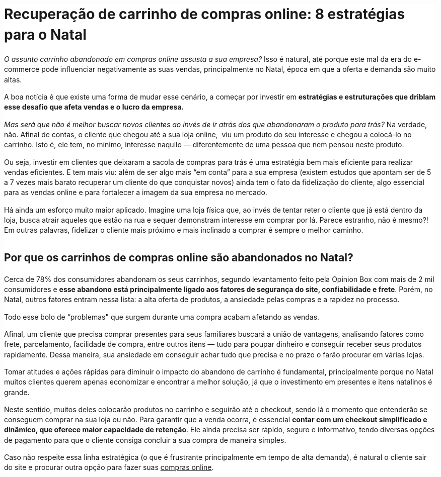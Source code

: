 # Recuperação de carrinho de compras online: 8 estratégias para o Natal

*O assunto carrinho abandonado em compras online assusta a sua empresa?* Isso é natural, até porque este mal da era do e-commerce pode influenciar negativamente as suas vendas, principalmente no Natal, época em que a oferta e demanda são muito altas.

A boa notícia é que existe uma forma de mudar esse cenário, a começar por investir em **estratégias e estruturações que driblam esse desafio que afeta vendas e o lucro da empresa.**

*Mas será que não é melhor buscar novos clientes ao invés de ir atrás dos que abandonaram o produto para trás?* Na verdade, não. Afinal de contas, o cliente que chegou até a sua loja online,  viu um produto do seu interesse e chegou a colocá-lo no carrinho. Isto é, ele tem, no mínimo, interesse naquilo — diferentemente de uma pessoa que nem pensou neste produto.

Ou seja, investir em clientes que deixaram a sacola de compras para trás é uma estratégia bem mais eficiente para realizar vendas eficientes. E tem mais viu: além de ser algo mais “em conta” para a sua empresa (existem estudos que apontam ser de 5 a 7 vezes mais barato recuperar um cliente do que conquistar novos) ainda tem o fato da fidelização do cliente, algo essencial para as vendas online e para fortalecer a imagem da sua empresa no mercado.

Há ainda um esforço muito maior aplicado. Imagine uma loja física que, ao invés de tentar reter o cliente que já está dentro da loja, busca atrair aqueles que estão na rua e sequer demonstram interesse em comprar por lá. Parece estranho, não é mesmo?! Em outras palavras, fidelizar o cliente mais próximo e mais inclinado a comprar é sempre o melhor caminho.

## **Por que os carrinhos de compras online são abandonados no Natal?**

Cerca de 78% dos consumidores abandonam os seus carrinhos, segundo levantamento feito pela Opinion Box com mais de 2 mil consumidores e **esse abandono está principalmente ligado aos fatores de segurança do site, confiabilidade e frete**. Porém, no Natal, outros fatores entram nessa lista: a alta oferta de produtos, a ansiedade pelas compras e a rapidez no processo.

Todo esse bolo de “problemas" que surgem durante uma compra acabam afetando as vendas.

Afinal, um cliente que precisa comprar presentes para seus familiares buscará a união de vantagens, analisando fatores como frete, parcelamento, facilidade de compra, entre outros itens — tudo para poupar dinheiro e conseguir receber seus produtos rapidamente. Dessa maneira, sua ansiedade em conseguir achar tudo que precisa e no prazo o farão procurar em várias lojas.

Tomar atitudes e ações rápidas para diminuir o impacto do abandono de carrinho é fundamental, principalmente porque no Natal muitos clientes querem apenas economizar e encontrar a melhor solução, já que o investimento em presentes e itens natalinos é grande.

Neste sentido, muitos deles colocarão produtos no carrinho e seguirão até o checkout, sendo lá o momento que entenderão se conseguem comprar na sua loja ou não. Para garantir que a venda ocorra, é essencial **contar com um checkout simplificado e dinâmico, que oferece maior capacidade de retenção**. Ele ainda precisa ser rápido, seguro e informativo, tendo diversas opções de pagamento para que o cliente consiga concluir a sua compra de maneira simples.

Caso não respeite essa linha estratégica (o que é frustrante principalmente em tempo de alta demanda), é natural o cliente sair do site e procurar outra opção para fazer suas [compras online](https://meubolso.mercadopago.com.br/compras-online-seguras-black-friday).
